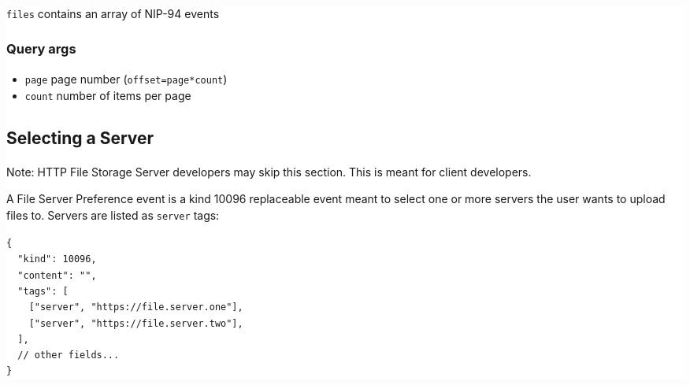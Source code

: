 `files` contains an array of NIP-94 events

### Query args

- `page` page number (`offset=page*count`)
- `count` number of items per page

## Selecting a Server

Note: HTTP File Storage Server developers may skip this section. This is meant for client developers.

A File Server Preference event is a kind 10096 replaceable event meant to select one or more servers the user wants
to upload files to. Servers are listed as `server` tags:

```jsonc
{
  "kind": 10096,
  "content": "",
  "tags": [
    ["server", "https://file.server.one"],
    ["server", "https://file.server.two"],
  ],
  // other fields...
}
```
